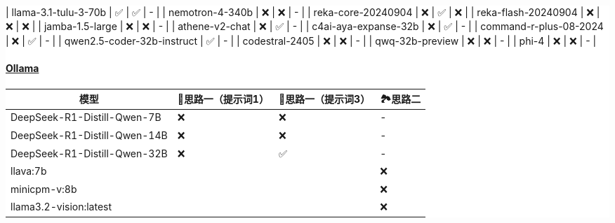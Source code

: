 | llama-3.1-tulu-3-70b | ✅ | ✅ | - |
| nemotron-4-340b | ❌ | ❌ | - |
| reka-core-20240904 | ❌ | ✅ | ❌ |
| reka-flash-20240904 | ❌ | ❌ | ❌ |
| jamba-1.5-large | ❌ | ❌ | - |
| athene-v2-chat | ❌ | ✅ | - |
| c4ai-aya-expanse-32b | ❌ | ✅ | - |
| command-r-plus-08-2024 | ❌ | ✅ | - |
| qwen2.5-coder-32b-instruct | ✅ | - |
| codestral-2405 | ❌ | ❌ | - |
| qwq-32b-preview | ❌ | ❌ | - |
| phi-4 | ❌ | ❌ | - |

#### [Ollama](https://ollama.com/)

| 模型 | 📝思路一（提示词1） | 📝思路一（提示词3） | 🏞️思路二 |
| --- | --- | --- | --- |
| DeepSeek-R1-Distill-Qwen-7B | ❌ | ❌ | - |
| DeepSeek-R1-Distill-Qwen-14B | ❌ | ❌ | - |
| DeepSeek-R1-Distill-Qwen-32B | ❌ | ✅ | - |
| llava:7b |  |  | ❌ |
| minicpm-v:8b |  |  | ❌ |
| llama3.2-vision:latest |  |  | ❌ |
